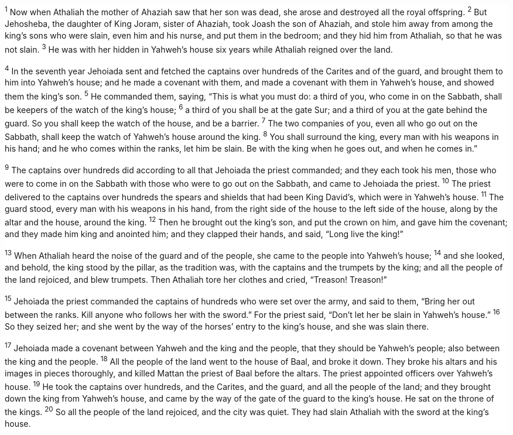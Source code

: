 <sup>1</sup> Now when Athaliah the mother of Ahaziah saw that her son was dead, she arose and destroyed all the royal offspring.
<sup>2</sup> But Jehosheba, the daughter of King Joram, sister of Ahaziah, took Joash the son of Ahaziah, and stole him away from among the king’s sons who were slain, even him and his nurse, and put them in the bedroom; and they hid him from Athaliah, so that he was not slain.
<sup>3</sup> He was with her hidden in Yahweh’s house six years while Athaliah reigned over the land.

<sup>4</sup> In the seventh year Jehoiada sent and fetched the captains over hundreds of the Carites and of the guard, and brought them to him into Yahweh’s house; and he made a covenant with them, and made a covenant with them in Yahweh’s house, and showed them the king’s son.
<sup>5</sup> He commanded them, saying, “This is what you must do: a third of you, who come in on the Sabbath, shall be keepers of the watch of the king’s house;
<sup>6</sup> a third of you shall be at the gate Sur; and a third of you at the gate behind the guard. So you shall keep the watch of the house, and be a barrier.
<sup>7</sup> The two companies of you, even all who go out on the Sabbath, shall keep the watch of Yahweh’s house around the king.
<sup>8</sup> You shall surround the king, every man with his weapons in his hand; and he who comes within the ranks, let him be slain. Be with the king when he goes out, and when he comes in.”

<sup>9</sup> The captains over hundreds did according to all that Jehoiada the priest commanded; and they each took his men, those who were to come in on the Sabbath with those who were to go out on the Sabbath, and came to Jehoiada the priest.
<sup>10</sup> The priest delivered to the captains over hundreds the spears and shields that had been King David’s, which were in Yahweh’s house.
<sup>11</sup> The guard stood, every man with his weapons in his hand, from the right side of the house to the left side of the house, along by the altar and the house, around the king.
<sup>12</sup> Then he brought out the king’s son, and put the crown on him, and gave him the covenant; and they made him king and anointed him; and they clapped their hands, and said, “Long live the king!”

<sup>13</sup> When Athaliah heard the noise of the guard and of the people, she came to the people into Yahweh’s house;
<sup>14</sup> and she looked, and behold, the king stood by the pillar, as the tradition was, with the captains and the trumpets by the king; and all the people of the land rejoiced, and blew trumpets. Then Athaliah tore her clothes and cried, “Treason! Treason!”

<sup>15</sup> Jehoiada the priest commanded the captains of hundreds who were set over the army, and said to them, “Bring her out between the ranks. Kill anyone who follows her with the sword.” For the priest said, “Don’t let her be slain in Yahweh’s house.”
<sup>16</sup> So they seized her; and she went by the way of the horses’ entry to the king’s house, and she was slain there.

<sup>17</sup> Jehoiada made a covenant between Yahweh and the king and the people, that they should be Yahweh’s people; also between the king and the people.
<sup>18</sup> All the people of the land went to the house of Baal, and broke it down. They broke his altars and his images in pieces thoroughly, and killed Mattan the priest of Baal before the altars. The priest appointed officers over Yahweh’s house.
<sup>19</sup> He took the captains over hundreds, and the Carites, and the guard, and all the people of the land; and they brought down the king from Yahweh’s house, and came by the way of the gate of the guard to the king’s house. He sat on the throne of the kings.
<sup>20</sup> So all the people of the land rejoiced, and the city was quiet. They had slain Athaliah with the sword at the king’s house.
